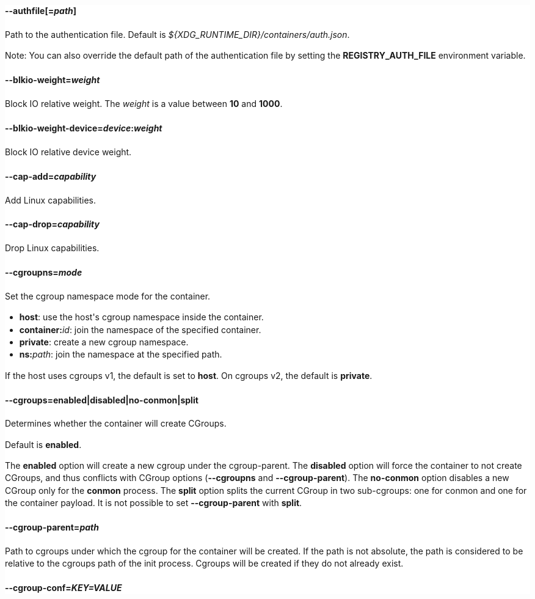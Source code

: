 #### **--authfile**[=*path*]

Path to the authentication file. Default is *${XDG_RUNTIME_DIR}/containers/auth.json*.

Note: You can also override the default path of the authentication file by setting the **REGISTRY_AUTH_FILE**
environment variable.

#### **--blkio-weight**=*weight*

Block IO relative weight. The _weight_ is a value between **10** and **1000**.

#### **--blkio-weight-device**=*device*:*weight*

Block IO relative device weight.

#### **--cap-add**=*capability*

Add Linux capabilities.

#### **--cap-drop**=*capability*

Drop Linux capabilities.

#### **--cgroupns**=*mode*

Set the cgroup namespace mode for the container.

- **host**: use the host's cgroup namespace inside the container.
- **container:**_id_: join the namespace of the specified container.
- **private**: create a new cgroup namespace.
- **ns:**_path_: join the namespace at the specified path.

If the host uses cgroups v1, the default is set to **host**. On cgroups v2, the default is **private**.

#### **--cgroups**=**enabled**|**disabled**|**no-conmon**|**split**

Determines whether the container will create CGroups.

Default is **enabled**.

The **enabled** option will create a new cgroup under the cgroup-parent.
The **disabled** option will force the container to not create CGroups, and thus conflicts with CGroup options (**--cgroupns** and **--cgroup-parent**).
The **no-conmon** option disables a new CGroup only for the **conmon** process.
The **split** option splits the current CGroup in two sub-cgroups: one for conmon and one for the container payload. It is not possible to set **--cgroup-parent** with **split**.

#### **--cgroup-parent**=*path*

Path to cgroups under which the cgroup for the container will be created. If the path is not absolute, the path is considered to be relative to the cgroups path of the init process. Cgroups will be created if they do not already exist.

#### **--cgroup-conf**=*KEY=VALUE*

